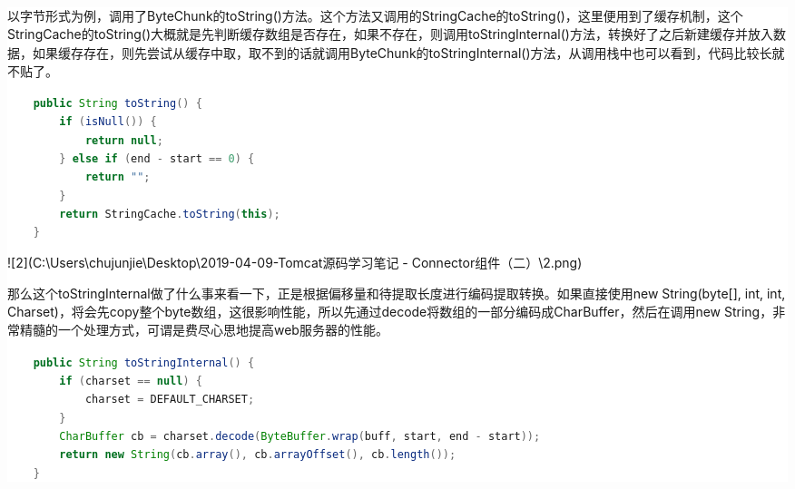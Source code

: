 以字节形式为例，调用了ByteChunk的toString()方法。这个方法又调用的StringCache的toString()，这里便用到了缓存机制，这个StringCache的toString()大概就是先判断缓存数组是否存在，如果不存在，则调用toStringInternal()方法，转换好了之后新建缓存并放入数据，如果缓存存在，则先尝试从缓存中取，取不到的话就调用ByteChunk的toStringInternal()方法，从调用栈中也可以看到，代码比较长就不贴了。

```java
    public String toString() {
        if (isNull()) {
            return null;
        } else if (end - start == 0) {
            return "";
        }
        return StringCache.toString(this);
    }
```

![2](C:\Users\chujunjie\Desktop\2019-04-09-Tomcat源码学习笔记 - Connector组件（二）\2.png)

那么这个toStringInternal做了什么事来看一下，正是根据偏移量和待提取长度进行编码提取转换。如果直接使用new String(byte[], int, int, Charset)，将会先copy整个byte数组，这很影响性能，所以先通过decode将数组的一部分编码成CharBuffer，然后在调用new String，非常精髓的一个处理方式，可谓是费尽心思地提高web服务器的性能。

```java
    public String toStringInternal() {
        if (charset == null) {
            charset = DEFAULT_CHARSET;
        }
        CharBuffer cb = charset.decode(ByteBuffer.wrap(buff, start, end - start));
        return new String(cb.array(), cb.arrayOffset(), cb.length());
    }
```

